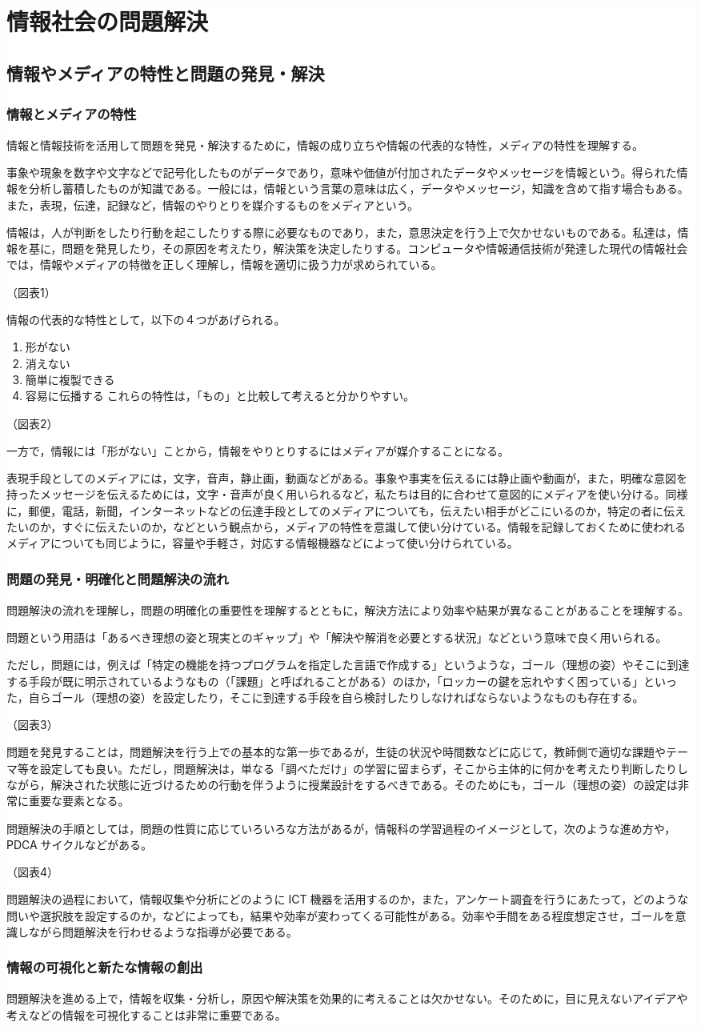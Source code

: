 # 情報社会の問題解決

## 情報やメディアの特性と問題の発見・解決

### 情報とメディアの特性

情報と情報技術を活用して問題を発見・解決するために，情報の成り立ちや情報の代表的な特性，メディアの特性を理解する。

事象や現象を数字や文字などで記号化したものがデータであり，意味や価値が付加されたデータやメッセージを情報という。得られた情報を分析し蓄積したものが知識である。一般には，情報という言葉の意味は広く，データやメッセージ，知識を含めて指す場合もある。また，表現，伝達，記録など，情報のやりとりを媒介するものをメディアという。

情報は，人が判断をしたり行動を起こしたりする際に必要なものであり，また，意思決定を行う上で欠かせないものである。私達は，情報を基に，問題を発見したり，その原因を考えたり，解決策を決定したりする。コンピュータや情報通信技術が発達した現代の情報社会では，情報やメディアの特徴を正しく理解し，情報を適切に扱う力が求められている。

（図表1）

情報の代表的な特性として，以下の４つがあげられる。
1. 形がない
2. 消えない
3. 簡単に複製できる
4. 容易に伝播する
これらの特性は，「もの」と比較して考えると分かりやすい。

（図表2）

一方で，情報には「形がない」ことから，情報をやりとりするにはメディアが媒介することになる。

表現手段としてのメディアには，文字，音声，静止画，動画などがある。事象や事実を伝えるには静止画や動画が，また，明確な意図を持ったメッセージを伝えるためには，文字・音声が良く用いられるなど，私たちは目的に合わせて意図的にメディアを使い分ける。同様に，郵便，電話，新聞，インターネットなどの伝達手段としてのメディアについても，伝えたい相手がどこにいるのか，特定の者に伝えたいのか，すぐに伝えたいのか，などという観点から，メディアの特性を意識して使い分けている。情報を記録しておくために使われるメディアについても同じように，容量や手軽さ，対応する情報機器などによって使い分けられている。

### 問題の発見・明確化と問題解決の流れ

問題解決の流れを理解し，問題の明確化の重要性を理解するとともに，解決方法により効率や結果が異なることがあることを理解する。

問題という用語は「あるべき理想の姿と現実とのギャップ」や「解決や解消を必要とする状況」などという意味で良く用いられる。

ただし，問題には，例えば「特定の機能を持つプログラムを指定した言語で作成する」というような，ゴール（理想の姿）やそこに到達する手段が既に明示されているようなもの（「課題」と呼ばれることがある）のほか，「ロッカーの鍵を忘れやすく困っている」といった，自らゴール（理想の姿）を設定したり，そこに到達する手段を自ら検討したりしなければならないようなものも存在する。

（図表3）

問題を発見することは，問題解決を行う上での基本的な第一歩であるが，生徒の状況や時間数などに応じて，教師側で適切な課題やテーマ等を設定しても良い。ただし，問題解決は，単なる「調べただけ」の学習に留まらず，そこから主体的に何かを考えたり判断したりしながら，解決された状態に近づけるための行動を伴うように授業設計をするべきである。そのためにも，ゴール（理想の姿）の設定は非常に重要な要素となる。

問題解決の手順としては，問題の性質に応じていろいろな方法があるが，情報科の学習過程のイメージとして，次のような進め方や，PDCA サイクルなどがある。

（図表4）

問題解決の過程において，情報収集や分析にどのように ICT 機器を活用するのか，また，アンケート調査を行うにあたって，どのような問いや選択肢を設定するのか，などによっても，結果や効率が変わってくる可能性がある。効率や手間をある程度想定させ，ゴールを意識しながら問題解決を行わせるような指導が必要である。

### 情報の可視化と新たな情報の創出

問題解決を進める上で，情報を収集・分析し，原因や解決策を効果的に考えることは欠かせない。そのために，目に見えないアイデアや考えなどの情報を可視化することは非常に重要である。
